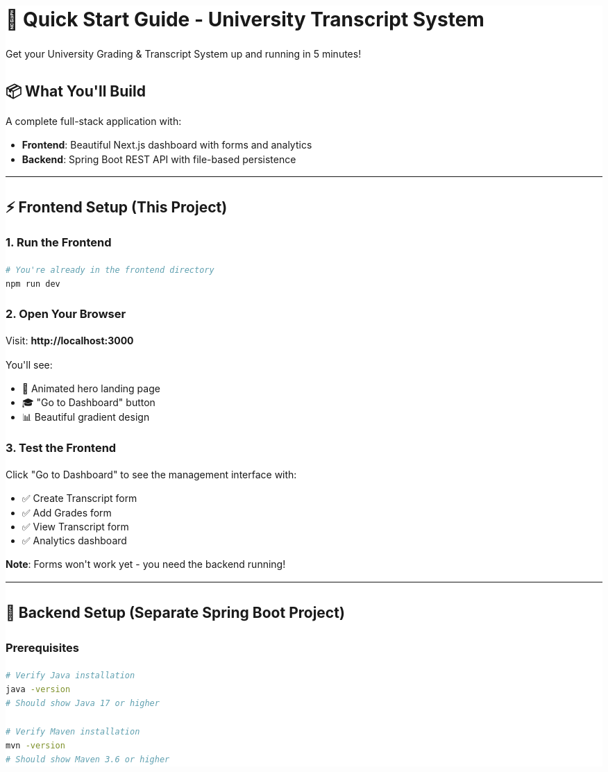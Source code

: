 # 🚀 Quick Start Guide - University Transcript System

Get your University Grading & Transcript System up and running in 5 minutes!

## 📦 What You'll Build

A complete full-stack application with:
- **Frontend**: Beautiful Next.js dashboard with forms and analytics
- **Backend**: Spring Boot REST API with file-based persistence

---

## ⚡ Frontend Setup (This Project)

### 1. Run the Frontend

```bash
# You're already in the frontend directory
npm run dev
```

### 2. Open Your Browser

Visit: **http://localhost:3000**

You'll see:
- 🎨 Animated hero landing page
- 🎓 "Go to Dashboard" button
- 📊 Beautiful gradient design

### 3. Test the Frontend

Click "Go to Dashboard" to see the management interface with:
- ✅ Create Transcript form
- ✅ Add Grades form  
- ✅ View Transcript form
- ✅ Analytics dashboard

**Note**: Forms won't work yet - you need the backend running!

---

## 🔧 Backend Setup (Separate Spring Boot Project)

### Prerequisites

```bash
# Verify Java installation
java -version
# Should show Java 17 or higher

# Verify Maven installation  
mvn -version
# Should show Maven 3.6 or higher
```
